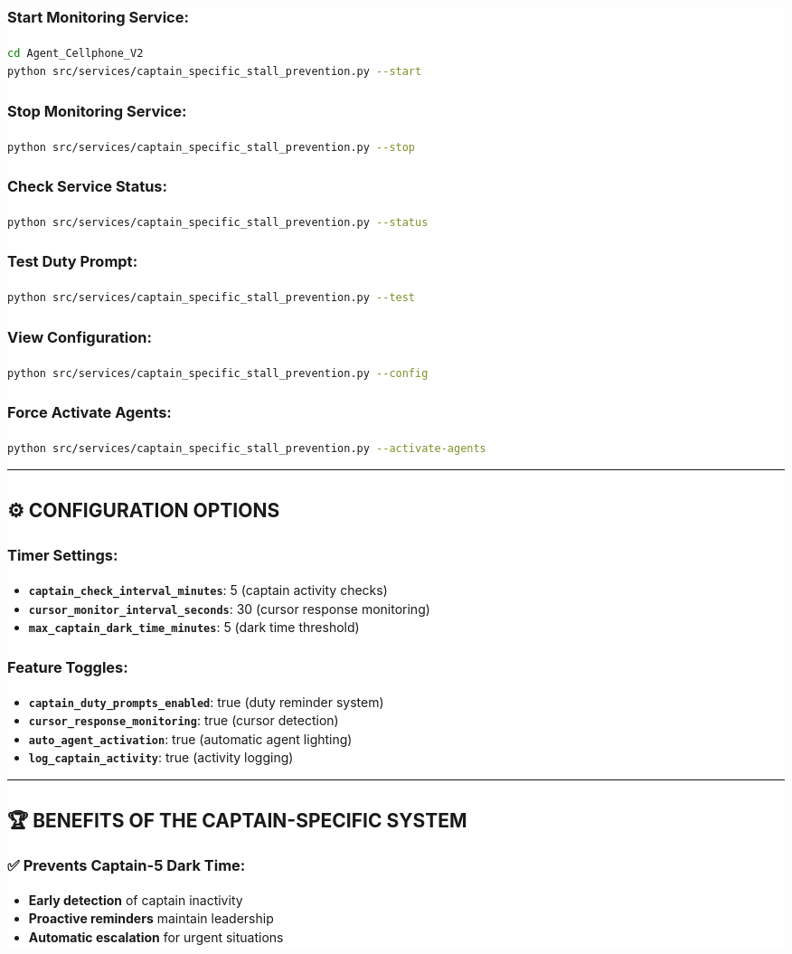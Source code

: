 ### **Start Monitoring Service**:
```bash
cd Agent_Cellphone_V2
python src/services/captain_specific_stall_prevention.py --start
```

### **Stop Monitoring Service**:
```bash
python src/services/captain_specific_stall_prevention.py --stop
```

### **Check Service Status**:
```bash
python src/services/captain_specific_stall_prevention.py --status
```

### **Test Duty Prompt**:
```bash
python src/services/captain_specific_stall_prevention.py --test
```

### **View Configuration**:
```bash
python src/services/captain_specific_stall_prevention.py --config
```

### **Force Activate Agents**:
```bash
python src/services/captain_specific_stall_prevention.py --activate-agents
```

---

## ⚙️ **CONFIGURATION OPTIONS**

### **Timer Settings**:
- **`captain_check_interval_minutes`**: 5 (captain activity checks)
- **`cursor_monitor_interval_seconds`**: 30 (cursor response monitoring)
- **`max_captain_dark_time_minutes`**: 5 (dark time threshold)

### **Feature Toggles**:
- **`captain_duty_prompts_enabled`**: true (duty reminder system)
- **`cursor_response_monitoring`**: true (cursor detection)
- **`auto_agent_activation`**: true (automatic agent lighting)
- **`log_captain_activity`**: true (activity logging)

---

## 🏆 **BENEFITS OF THE CAPTAIN-SPECIFIC SYSTEM**

### **✅ Prevents Captain-5 Dark Time**:
- **Early detection** of captain inactivity
- **Proactive reminders** maintain leadership
- **Automatic escalation** for urgent situations
